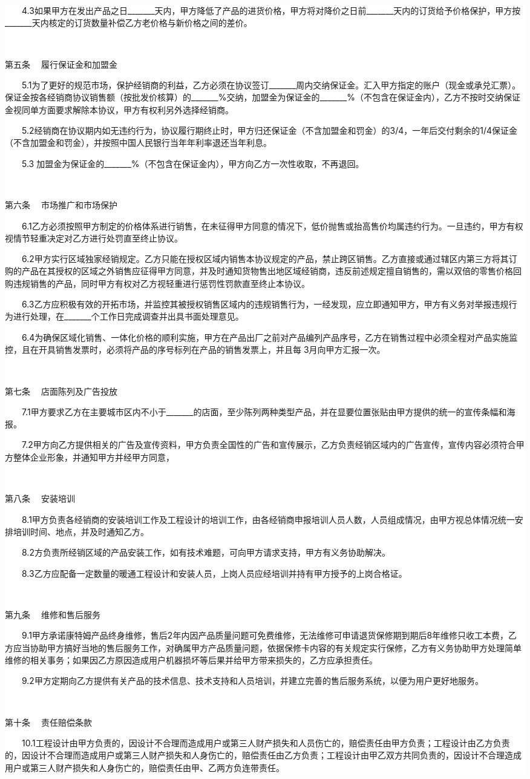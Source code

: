 　　4.3如果甲方在发出产品之日_______天内，甲方降低了产品的进货价格，甲方将对降价之日前_______天内的订货给予价格保护，甲方按_______天内核定的订货数量补偿乙方老价格与新价格之间的差价。

　　

第五条
　履行保证金和加盟金

　　5.1为了更好的规范市场，保护经销商的利益，乙方必须在协议签订_______周内交纳保证金。汇入甲方指定的账户（现金或承兑汇票）。保证金按各经销商协议销售额（按批发价核算）的_______%交纳，加盟金为保证金的_______%（不包含在保证金内），乙方不按时交纳保证金视同单方面要求解除本协议，甲方有权利另外选择经销商。

　　5.2经销商在协议期内如无违约行为，协议履行期终止时，甲方归还保证金（不含加盟金和罚金）的3/4，一年后交付剩余的1/4保证金（不含加盟金和罚金），并按照中国人民银行当年年利率退还当年利息。

　　5.3 加盟金为保证金的_______%（不包含在保证金内），甲方向乙方一次性收取，不再退回。

　　

第六条
　市场推广和市场保护

　　6.1乙方必须按照甲方制定的价格体系进行销售，在未征得甲方同意的情况下，低价抛售或抬高售价均属违约行为。一旦违约，甲方有权视情节轻重决定对乙方进行处罚直至终止协议。

　　6.2甲方实行区域独家经销规定。乙方只能在授权区域内销售本协议规定的产品，禁止跨区销售。乙方直接或通过辖区内第三方将其订购的产品在其授权的区域之外销售应征得甲方同意，并及时通知货物售出地区域经销商，违反前述规定擅自销售的，需以双倍的零售价格回购违规销售的产品，同时甲方有权对乙方视轻重进行惩罚性罚款直至终止本协议。

　　6.3乙方应积极有效的开拓市场，并监控其被授权销售区域内的违规销售行为，一经发现，应立即通知甲方，甲方有义务对举报违规行为进行处理，在_______个工作日完成调查并出具书面处理意见。

　　6.4为确保区域化销售、一体化价格的顺利实施，甲方在产品出厂之前对产品编列产品序号，乙方在销售过程中必须全程对产品实施监控，且在开具销售发票时，必须将产品的序号标列在产品的销售发票上，并且每 3月向甲方汇报一次。

　　

第七条
　店面陈列及广告投放

　　7.1甲方要求乙方在主要城市区内不小于_______的店面，至少陈列两种类型产品，并在显要位置张贴由甲方提供的统一的宣传条幅和海报。

　　7.2甲方向乙方提供相关的广告及宣传资料，甲方负责全国性的广告和宣传展示，乙方负责经销区域内的广告宣传，宣传内容必须符合甲方整体企业形象，并通知甲方并经甲方同意，

　　

第八条
　安装培训

　　8.1甲方负责各经销商的安装培训工作及工程设计的培训工作，由各经销商申报培训人员人数，人员组成情况，由甲方视总体情况统一安排培训时间、地点，并及时通知乙方。

　　8.2方负责所经销区域的产品安装工作，如有技术难题，可向甲方请求支持，甲方有义务协助解决。

　　8.3乙方应配备一定数量的暖通工程设计和安装人员，上岗人员应经培训并持有甲方授予的上岗合格证。

　　

第九条
　维修和售后服务

　　9.1甲方承诺康特姆产品终身维修，售后2年内因产品质量问题可免费维修，无法维修可申请退货保修期到期后8年维修只收工本费，乙方应当协助甲方搞好当地的售后服务工作，对确属甲方产品质量问题，依据保修卡内容的有关规定实行保修，乙方有义务协助甲方处理简单维修的相关事务；如果因乙方原因造成用户机器损坏等后果并给甲方带来损失的，乙方应承担责任。

　　9.2甲方定期向乙方提供有关产品的技术信息、技术支持和人员培训，并建立完善的售后服务系统，以便为用户更好地服务。

　　

第十条
　责任赔偿条款

　　10.1工程设计由甲方负责的，因设计不合理而造成用户或第三人财产损失和人员伤亡的，赔偿责任由甲方负责；工程设计由乙方负责的，因设计不合理而造成用户或第三人财产损失和人身伤亡的，赔偿责任由乙方负责；工程设计由甲乙双方共同负责的，因设计不合理造成用户或第三人财产损失和人身伤亡的，赔偿责任由甲、乙两方负连带责任。
